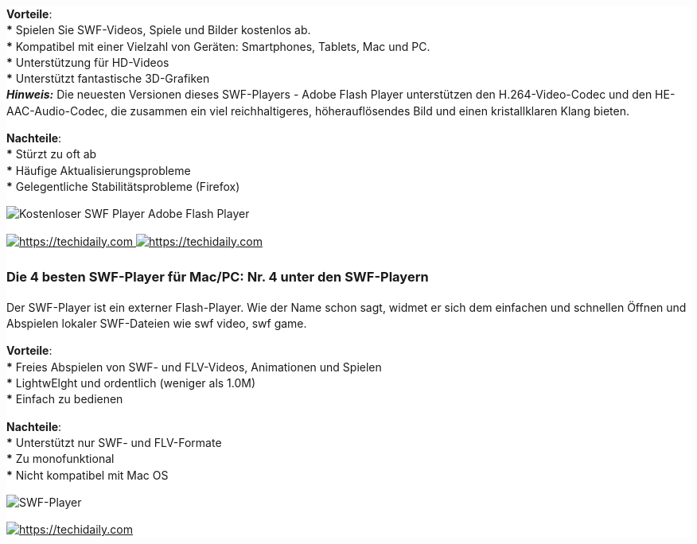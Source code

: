 **Vorteile**:  
**\*** Spielen Sie SWF-Videos, Spiele und Bilder kostenlos ab.   
**\*** Kompatibel mit einer Vielzahl von Geräten: Smartphones, Tablets, Mac und PC.   
**\*** Unterstützung für HD-Videos   
**\*** Unterstützt fantastische 3D-Grafiken   
_**Hinweis:**_  Die neuesten Versionen dieses SWF-Players - Adobe Flash Player unterstützen den H.264-Video-Codec und den HE-AAC-Audio-Codec, die zusammen ein viel reichhaltigeres, höherauflösendes Bild und einen kristallklaren Klang bieten. 

**Nachteile**:   
**\*** Stürzt zu oft ab   
**\*** Häufige Aktualisierungsprobleme   
**\*** Gelegentliche Stabilitätsprobleme (Firefox) 

![Kostenloser SWF Player Adobe Flash Player](https://www.5kplayer.com/video-music-player-de/../video-music-player/img/5kp-adobeflash-zjy.jpg) 


<a href="https://aligracehair.sjv.io/c/5597632/1918666/19272" target="_top" id="1918666">
  <img src="//a.impactradius-go.com/display-ad/19272-1918666" border="0" alt="https://techidaily.com" width="728" height="90"/>
</a>
<img height="0" width="0" src="https://aligracehair.sjv.io/i/5597632/1918666/19272" style="position:absolute;visibility:hidden;" border="0" />



<a href="https://appsumo.8odi.net/c/5597632/2037335/7443" target="_top" id="2037335">
  <img src="//a.impactradius-go.com/display-ad/7443-2037335" border="0" alt="https://techidaily.com" width="728" height="90"/>
</a>
<img height="0" width="0" src="https://appsumo.8odi.net/i/5597632/2037335/7443" style="position:absolute;visibility:hidden;" border="0" />


### Die 4 besten SWF-Player für Mac/PC: Nr. 4 unter den SWF-Playern

Der SWF-Player ist ein externer Flash-Player. Wie der Name schon sagt, widmet er sich dem einfachen und schnellen Öffnen und Abspielen lokaler SWF-Dateien wie swf video, swf game. 

**Vorteile**:   
**\*** Freies Abspielen von SWF- und FLV-Videos, Animationen und Spielen   
**\*** LightwElght und ordentlich (weniger als 1.0M)   
**\*** Einfach zu bedienen 

**Nachteile**:   
**\*** Unterstützt nur SWF- und FLV-Formate   
**\*** Zu monofunktional   
**\*** Nicht kompatibel mit Mac OS 

![SWF-Player](https://www.5kplayer.com/video-music-player-de/../video-music-player/img/swf-player-0229.jpg) 


<a href="https://aligracehair.sjv.io/c/5597632/1886044/19272" target="_top" id="1886044">
  <img src="//a.impactradius-go.com/display-ad/19272-1886044" border="0" alt="https://techidaily.com" width="300" height="90"/>
</a>
<img height="0" width="0" src="https://aligracehair.sjv.io/i/5597632/1886044/19272" style="position:absolute;visibility:hidden;" border="0" />
